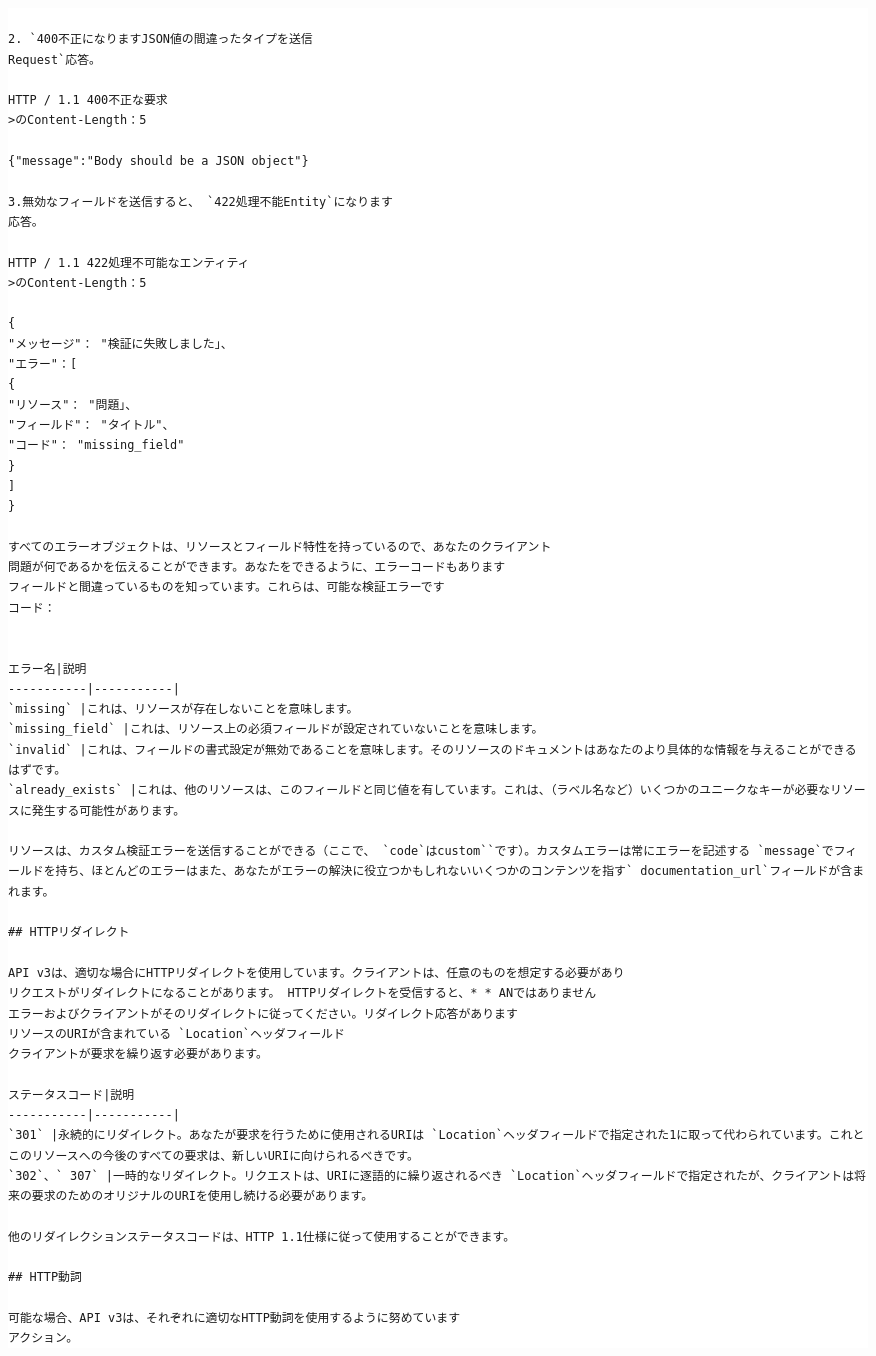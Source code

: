 ```

2. `400不正になりますJSON値の間違ったタイプを送信
Request`応答。

HTTP / 1.1 400不正な要求
>のContent-Length：5

{"message":"Body should be a JSON object"}

3.無効なフィールドを送信すると、 `422処理不能Entity`になります
応答。

HTTP / 1.1 422処理不可能なエンティティ
>のContent-Length：5

{
"メッセージ"： "検証に失敗しました」、
"エラー"：[
{
"リソース"： "問題」、
"フィールド"： "タイトル"、
"コード"： "missing_field"
}
]
}

すべてのエラーオブジェクトは、リソースとフィールド特性を持っているので、あなたのクライアント
問題が何であるかを伝えることができます。あなたをできるように、エラーコードもあります
フィールドと間違っているものを知っています。これらは、可能な検証エラーです
コー​​ド：


エラー名|説明
-----------|-----------|
`missing` |これは、リソースが存在しないことを意味します。
`missing_field` |これは、リソース上の必須フィールドが設定されていないことを意味します。
`invalid` |これは、フィールドの書式設定が無効であることを意味します。そのリソースのドキュメントはあなたのより具体的な情報を与えることができるはずです。
`already_exists` |これは、他のリソースは、このフィールドと同じ値を有しています。これは、（ラベル名など）いくつかのユニークなキーが必要なリソースに発生する可能性があります。

リソースは、カスタム検証エラーを送信することができる（ここで、 `code`はcustom``です）。カスタムエラーは常にエラーを記述する `message`でフィールドを持ち、ほとんどのエラーはまた、あなたがエラーの解決に役立つかもしれないいくつかのコンテンツを指す` documentation_url`フィールドが含まれます。

## HTTPリダイレクト

API v3は、適切な場合にHTTPリダイレクトを使用しています。クライアントは、任意のものを想定する必要があり
リクエストがリダイレクトになることがあります。 HTTPリダイレクトを受信すると、* * ANではありません
エラーおよびクライアントがそのリダイレクトに従ってください。リダイレクト応答があります
リソースのURIが含まれている `Location`ヘッダフィールド
クライアントが要求を繰り返す必要があります。

ステータスコード|説明
-----------|-----------|
`301` |永続的にリダイレクト。あなたが要求を行うために使用されるURIは `Location`ヘッダフィールドで指定された1に取って代わられています。これとこのリソースへの今後のすべての要求は、新しいURIに向けられるべきです。
`302`、` 307` |一時的なリダイレクト。リクエストは、URIに逐語的に繰り返されるべき `Location`ヘッダフィールドで指定されたが、クライアントは将来の要求のためのオリジナルのURIを使用し続ける必要があります。

他のリダイレクションステータスコードは、HTTP 1.1仕様に従って使用することができます。

## HTTP動詞

可能な場合、API v3は、それぞれに適切なHTTP動詞を使用するように努めています
アクション。
```